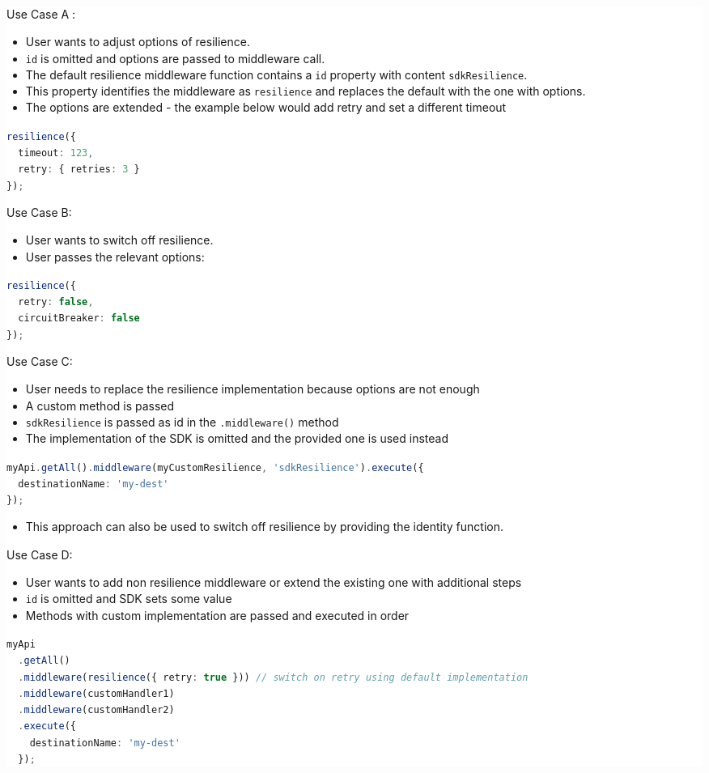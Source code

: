 Use Case A :

- User wants to adjust options of resilience.
- `id` is omitted and options are passed to middleware call.
- The default resilience middleware function contains a `id` property with content `sdkResilience`.
- This property identifies the middleware as `resilience` and replaces the default with the one with options.
- The options are extended - the example below would add retry and set a different timeout

```ts
resilience({
  timeout: 123,
  retry: { retries: 3 }
});
```

Use Case B:

- User wants to switch off resilience.
- User passes the relevant options:

```ts
resilience({
  retry: false,
  circuitBreaker: false
});
```

Use Case C:

- User needs to replace the resilience implementation because options are not enough
- A custom method is passed
- `sdkResilience` is passed as id in the `.middleware()` method
- The implementation of the SDK is omitted and the provided one is used instead

```ts
myApi.getAll().middleware(myCustomResilience, 'sdkResilience').execute({
  destinationName: 'my-dest'
});
```

- This approach can also be used to switch off resilience by providing the identity function.

Use Case D:

- User wants to add non resilience middleware or extend the existing one with additional steps
- `id` is omitted and SDK sets some value
- Methods with custom implementation are passed and executed in order

```ts
myApi
  .getAll()
  .middleware(resilience({ retry: true })) // switch on retry using default implementation
  .middleware(customHandler1)
  .middleware(customHandler2)
  .execute({
    destinationName: 'my-dest'
  });
```
